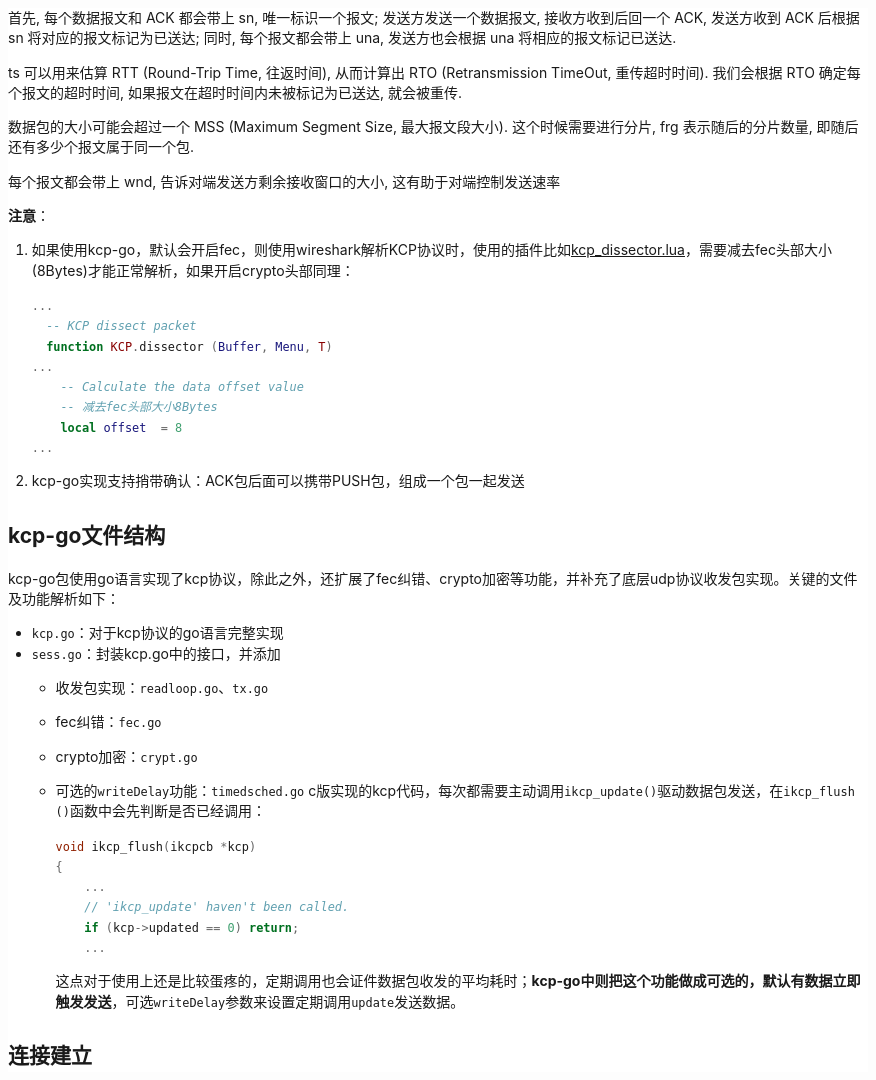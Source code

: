 首先, 每个数据报文和 ACK 都会带上 sn, 唯一标识一个报文; 发送方发送一个数据报文, 接收方收到后回一个 ACK, 发送方收到 ACK 后根据 sn 将对应的报文标记为已送达; 同时, 每个报文都会带上 una, 发送方也会根据 una 将相应的报文标记已送达.

ts 可以用来估算 RTT (Round-Trip Time, 往返时间), 从而计算出 RTO (Retransmission TimeOut, 重传超时时间). 我们会根据 RTO 确定每个报文的超时时间, 如果报文在超时时间内未被标记为已送达, 就会被重传.

数据包的大小可能会超过一个 MSS (Maximum Segment Size, 最大报文段大小). 这个时候需要进行分片, frg 表示随后的分片数量, 即随后还有多少个报文属于同一个包.

每个报文都会带上 wnd, 告诉对端发送方剩余接收窗口的大小, 这有助于对端控制发送速率



**注意**：

1. 如果使用kcp-go，默认会开启fec，则使用wireshark解析KCP协议时，使用的插件比如[kcp_dissector.lua](https://raw.githubusercontent.com/cfadmin-cn/kcp_dissector/master/kcp_dissector.lua)，需要减去fec头部大小(8Bytes)才能正常解析，如果开启crypto头部同理：

   ```lua
   ...
     -- KCP dissect packet
     function KCP.dissector (Buffer, Menu, T)
   ...
       -- Calculate the data offset value
       -- 减去fec头部大小8Bytes
       local offset  = 8
   ...
   ```

2. kcp-go实现支持捎带确认：ACK包后面可以携带PUSH包，组成一个包一起发送

## kcp-go文件结构

kcp-go包使用go语言实现了kcp协议，除此之外，还扩展了fec纠错、crypto加密等功能，并补充了底层udp协议收发包实现。关键的文件及功能解析如下：

* `kcp.go`：对于kcp协议的go语言完整实现
* `sess.go`：封装kcp.go中的接口，并添加
  * 收发包实现：`readloop.go`、`tx.go`
  
  * fec纠错：`fec.go`
  
  * crypto加密：`crypt.go`
  
  * 可选的`writeDelay`功能：`timedsched.go`
    c版实现的kcp代码，每次都需要主动调用`ikcp_update()`驱动数据包发送，在`ikcp_flush()`函数中会先判断是否已经调用：
  
    ```c
    void ikcp_flush(ikcpcb *kcp)
    {
        ...
        // 'ikcp_update' haven't been called. 
    	if (kcp->updated == 0) return;
        ...
    ```
  
    这点对于使用上还是比较蛋疼的，定期调用也会证件数据包收发的平均耗时；**kcp-go中则把这个功能做成可选的，默认有数据立即触发发送**，可选`writeDelay`参数来设置定期调用`update`发送数据。

## 连接建立
